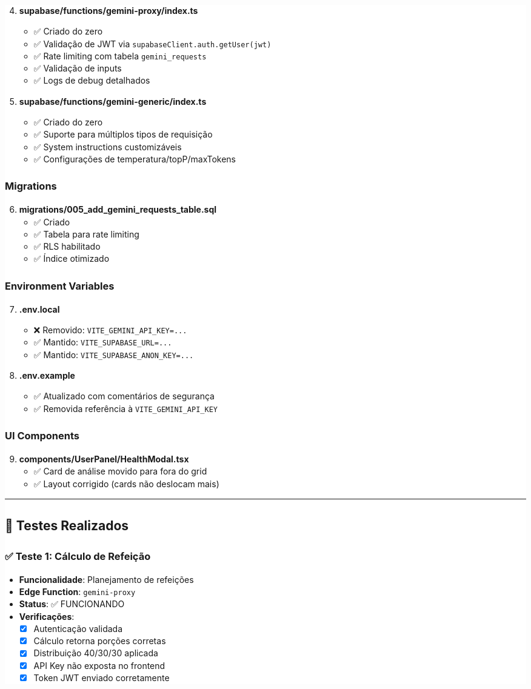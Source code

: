 4. **supabase/functions/gemini-proxy/index.ts**
   - ✅ Criado do zero
   - ✅ Validação de JWT via `supabaseClient.auth.getUser(jwt)`
   - ✅ Rate limiting com tabela `gemini_requests`
   - ✅ Validação de inputs
   - ✅ Logs de debug detalhados

5. **supabase/functions/gemini-generic/index.ts**
   - ✅ Criado do zero
   - ✅ Suporte para múltiplos tipos de requisição
   - ✅ System instructions customizáveis
   - ✅ Configurações de temperatura/topP/maxTokens

### Migrations

6. **migrations/005_add_gemini_requests_table.sql**
   - ✅ Criado
   - ✅ Tabela para rate limiting
   - ✅ RLS habilitado
   - ✅ Índice otimizado

### Environment Variables

7. **.env.local**
   - ❌ Removido: `VITE_GEMINI_API_KEY=...`
   - ✅ Mantido: `VITE_SUPABASE_URL=...`
   - ✅ Mantido: `VITE_SUPABASE_ANON_KEY=...`

8. **.env.example**
   - ✅ Atualizado com comentários de segurança
   - ✅ Removida referência à `VITE_GEMINI_API_KEY`

### UI Components

9. **components/UserPanel/HealthModal.tsx**
   - ✅ Card de análise movido para fora do grid
   - ✅ Layout corrigido (cards não deslocam mais)

---

## 🧪 Testes Realizados

### ✅ Teste 1: Cálculo de Refeição
- **Funcionalidade**: Planejamento de refeições
- **Edge Function**: `gemini-proxy`
- **Status**: ✅ FUNCIONANDO
- **Verificações**:
  - [x] Autenticação validada
  - [x] Cálculo retorna porções corretas
  - [x] Distribuição 40/30/30 aplicada
  - [x] API Key não exposta no frontend
  - [x] Token JWT enviado corretamente
